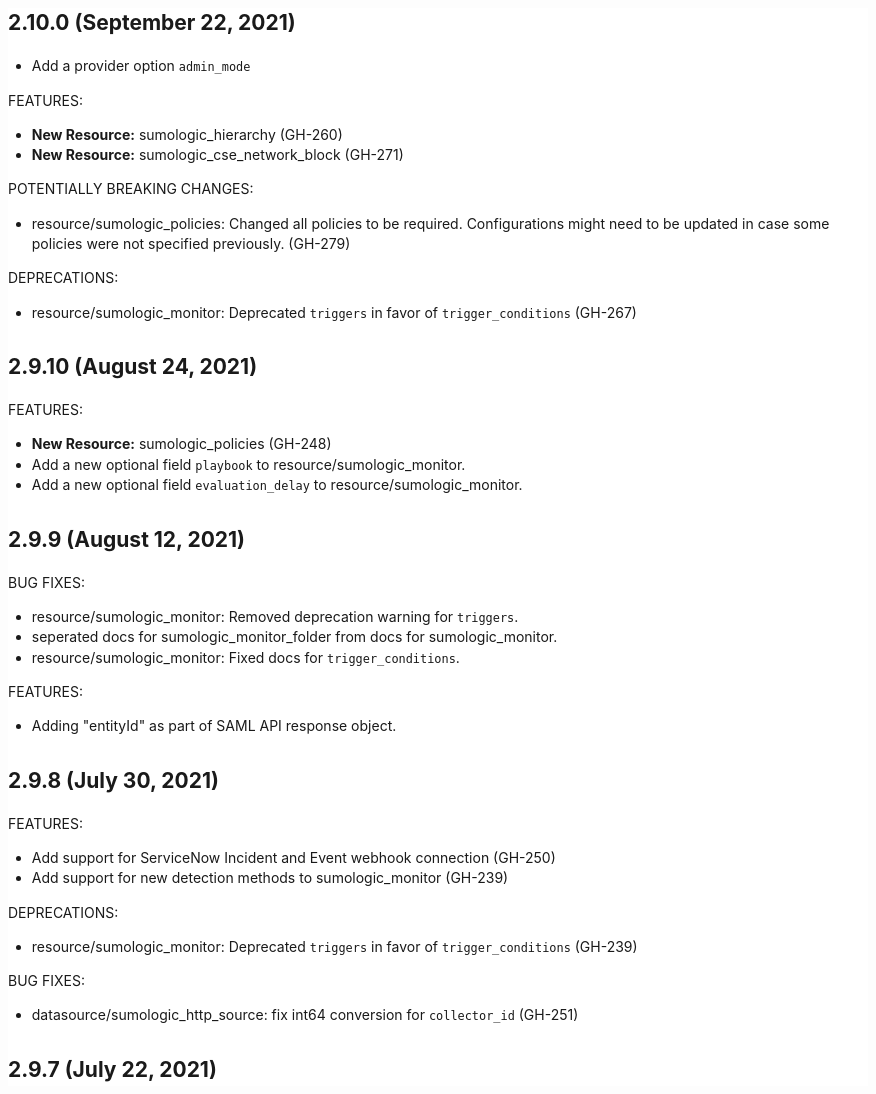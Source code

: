 ## 2.10.0 (September 22, 2021)

* Add a provider option `admin_mode`

FEATURES:

* **New Resource:** sumologic_hierarchy (GH-260)
* **New Resource:** sumologic_cse_network_block (GH-271)

POTENTIALLY BREAKING CHANGES:

* resource/sumologic_policies: Changed all policies to be required. Configurations might need to be updated in
  case some policies were not specified previously. (GH-279)

DEPRECATIONS:

* resource/sumologic_monitor: Deprecated `triggers` in favor of `trigger_conditions` (GH-267)

## 2.9.10 (August 24, 2021)

FEATURES:

* **New Resource:** sumologic_policies (GH-248)
* Add a new optional field `playbook` to resource/sumologic_monitor.
* Add a new optional field `evaluation_delay` to resource/sumologic_monitor.

## 2.9.9 (August 12, 2021)

BUG FIXES:

* resource/sumologic_monitor: Removed deprecation warning for `triggers`.
* seperated docs for sumologic_monitor_folder from docs for sumologic_monitor.
* resource/sumologic_monitor: Fixed docs for `trigger_conditions`.

FEATURES:

* Adding "entityId" as part of SAML API response object.

## 2.9.8 (July 30, 2021)

FEATURES:

* Add support for ServiceNow Incident and Event webhook connection (GH-250)
* Add support for new detection methods to sumologic_monitor (GH-239)

DEPRECATIONS:

* resource/sumologic_monitor: Deprecated `triggers` in favor of `trigger_conditions` (GH-239)

BUG FIXES:

* datasource/sumologic_http_source: fix int64 conversion for `collector_id` (GH-251)

## 2.9.7 (July 22, 2021)
